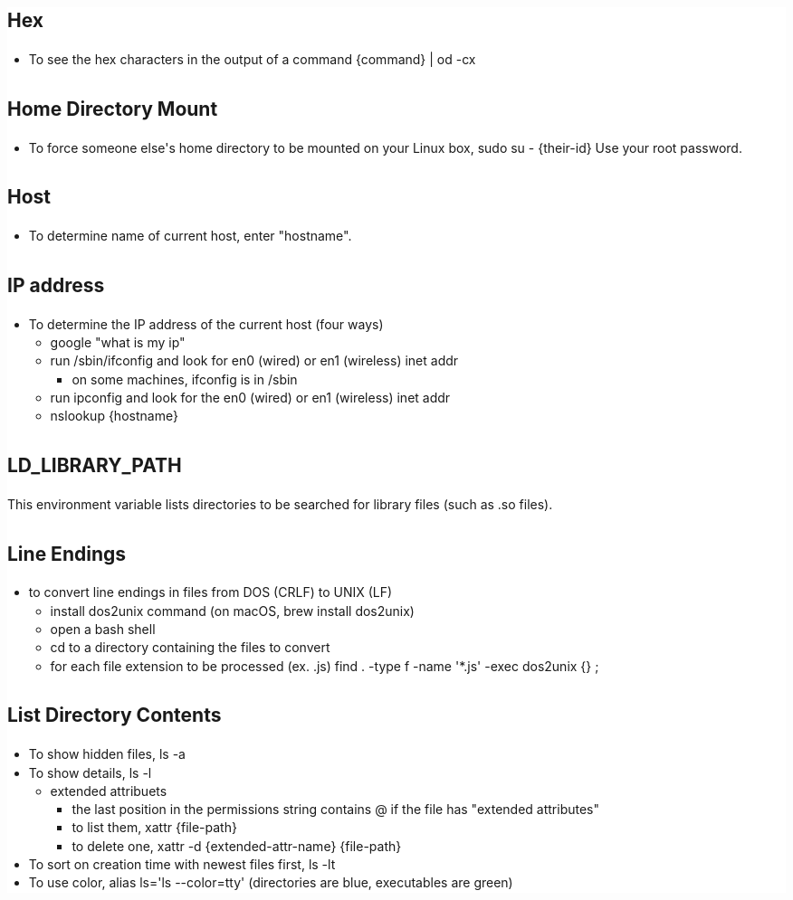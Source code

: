 ## Hex

- To see the hex characters in the output of a command
  {command} | od -cx

## Home Directory Mount

- To force someone else's home directory to be mounted on your Linux box,
  sudo su - {their-id}
  Use your root password.

## Host

- To determine name of current host, enter "hostname".

## IP address

- To determine the IP address of the current host (four ways)
  - google "what is my ip"
  - run /sbin/ifconfig and look for en0 (wired) or en1 (wireless) inet addr
    - on some machines, ifconfig is in /sbin
  - run ipconfig and look for the en0 (wired) or en1 (wireless) inet addr
  - nslookup {hostname}

## LD_LIBRARY_PATH

This environment variable lists directories to be searched
for library files (such as .so files).

## Line Endings

- to convert line endings in files from DOS (CRLF) to UNIX (LF)
  - install dos2unix command (on macOS, brew install dos2unix)
  - open a bash shell
  - cd to a directory containing the files to convert
  - for each file extension to be processed (ex. .js)
    find . -type f -name '\*.js' -exec dos2unix {} \;

## List Directory Contents

- To show hidden files, ls -a
- To show details, ls -l
  - extended attribuets
    - the last position in the permissions string
      contains @ if the file has "extended attributes"
    - to list them, xattr {file-path}
    - to delete one, xattr -d {extended-attr-name} {file-path}
- To sort on creation time with newest files first, ls -lt
- To use color, alias ls='ls --color=tty'
  (directories are blue, executables are green)
